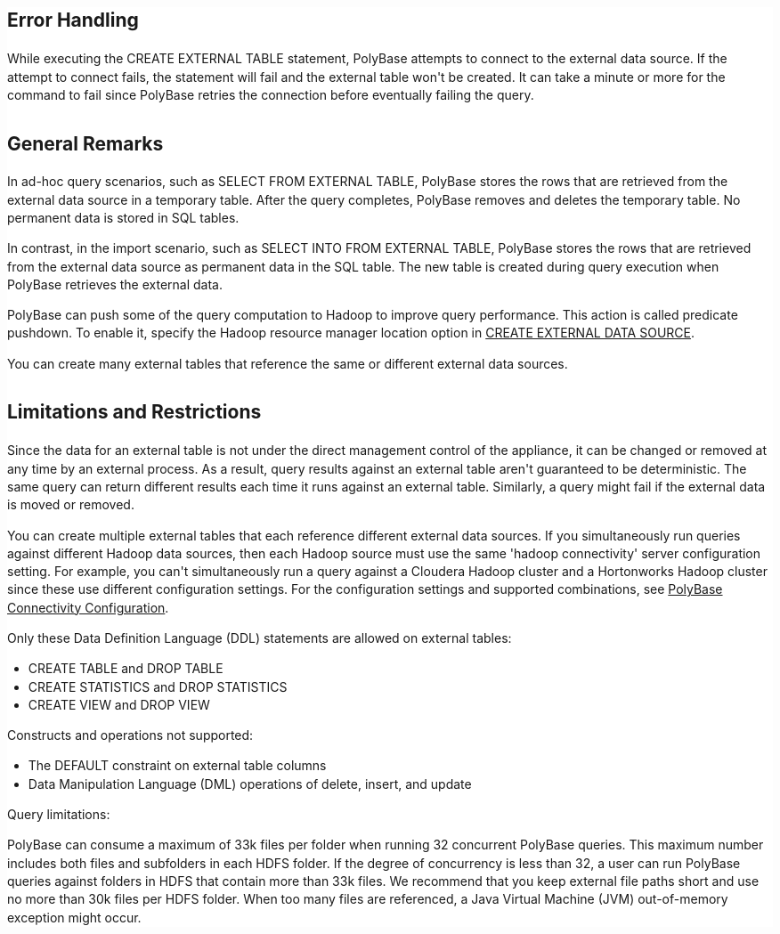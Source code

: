## Error Handling

While executing the CREATE EXTERNAL TABLE statement, PolyBase attempts to connect to the external data source. If the attempt to connect fails, the statement will fail and the external table won't be created. It can take a minute or more for the command to fail since PolyBase retries the connection before eventually failing the query.

## General Remarks

In ad-hoc query scenarios, such as SELECT FROM EXTERNAL TABLE, PolyBase stores the rows that are retrieved from the external data source in a temporary table. After the query completes, PolyBase removes and deletes the temporary table. No permanent data is stored in SQL tables.

In contrast, in the import scenario, such as SELECT INTO FROM EXTERNAL TABLE, PolyBase stores the rows that are retrieved from the external data source as permanent data in the SQL table. The new table is created during query execution when PolyBase retrieves the external data.

PolyBase can push some of the query computation to Hadoop to improve query performance. This action is called predicate pushdown. To enable it, specify the Hadoop resource manager location option in [CREATE EXTERNAL DATA SOURCE](../../t-sql/statements/create-external-data-source-transact-sql.md).

You can create many external tables that reference the same or different external data sources.

## Limitations and Restrictions

Since the data for an external table is not under the direct management control of the appliance, it can be changed or removed at any time by an external process. As a result, query results against an external table aren't guaranteed to be deterministic. The same query can return different results each time it runs against an external table. Similarly, a query might fail if the external data is moved or removed.

You can create multiple external tables that each reference different external data sources. If you simultaneously run queries against different Hadoop data sources, then each Hadoop source must use the same 'hadoop connectivity' server configuration setting. For example, you can't simultaneously run a query against a Cloudera Hadoop cluster and a Hortonworks Hadoop cluster since these use different configuration settings. For the configuration settings and supported combinations, see [PolyBase Connectivity Configuration](../../database-engine/configure-windows/polybase-connectivity-configuration-transact-sql.md).

Only these Data Definition Language (DDL) statements are allowed on external tables:

- CREATE TABLE and DROP TABLE
- CREATE STATISTICS and DROP STATISTICS
- CREATE VIEW and DROP VIEW

Constructs and operations not supported:

- The DEFAULT constraint on external table columns
- Data Manipulation Language (DML) operations of delete, insert, and update

Query limitations:

PolyBase can consume a maximum of 33k files per folder when running 32 concurrent PolyBase queries. This maximum number includes both files and subfolders in each HDFS folder. If the degree of concurrency is less than 32, a user can run PolyBase queries against folders in HDFS that contain more than 33k files. We recommend that you keep external file paths short and use no more than 30k files per HDFS folder. When too many files are referenced, a Java Virtual Machine (JVM) out-of-memory exception might occur.
